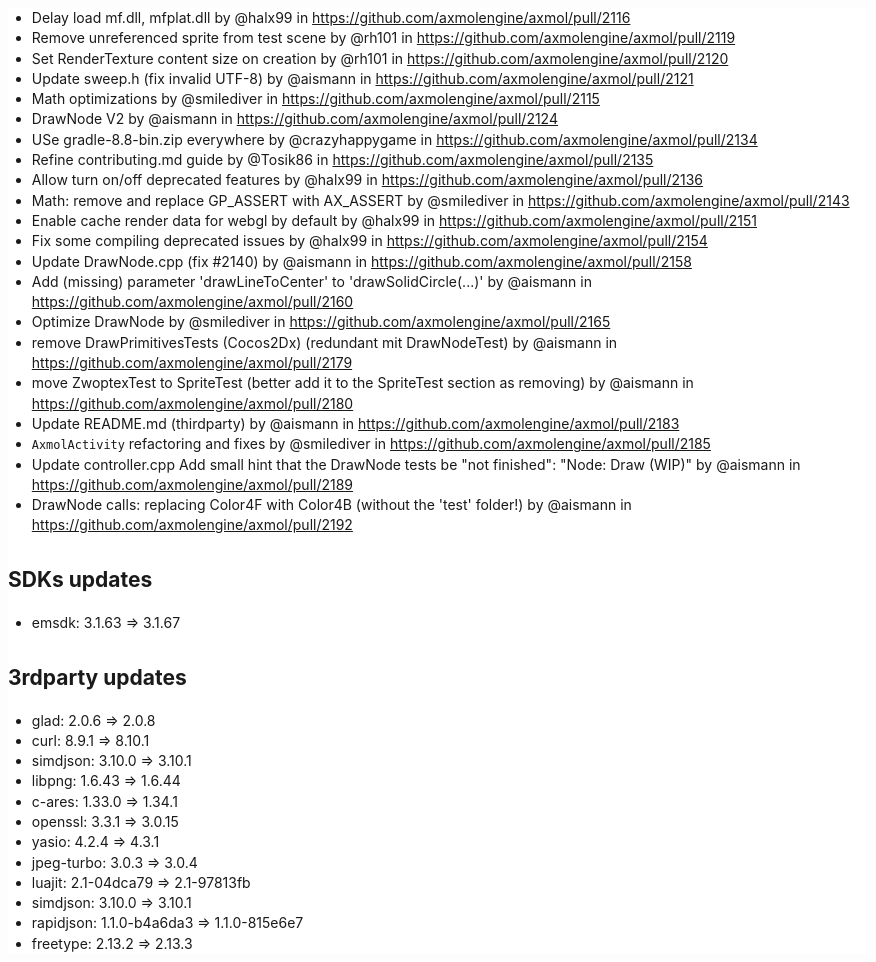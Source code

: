 - Delay load mf.dll, mfplat.dll by @halx99 in https://github.com/axmolengine/axmol/pull/2116
- Remove unreferenced sprite from test scene by @rh101 in https://github.com/axmolengine/axmol/pull/2119
- Set RenderTexture content size on creation by @rh101 in https://github.com/axmolengine/axmol/pull/2120
- Update sweep.h  (fix invalid UTF-8) by @aismann in https://github.com/axmolengine/axmol/pull/2121
- Math optimizations by @smilediver in https://github.com/axmolengine/axmol/pull/2115
- DrawNode V2  by @aismann in https://github.com/axmolengine/axmol/pull/2124
- USe gradle-8.8-bin.zip everywhere by @crazyhappygame in https://github.com/axmolengine/axmol/pull/2134
- Refine contributing.md guide by @Tosik86 in https://github.com/axmolengine/axmol/pull/2135
- Allow turn on/off deprecated features by @halx99 in https://github.com/axmolengine/axmol/pull/2136
- Math: remove and replace GP_ASSERT with AX_ASSERT by @smilediver in https://github.com/axmolengine/axmol/pull/2143
- Enable cache render data for webgl by default by @halx99 in https://github.com/axmolengine/axmol/pull/2151
- Fix some compiling deprecated issues by @halx99 in https://github.com/axmolengine/axmol/pull/2154
- Update DrawNode.cpp (fix #2140) by @aismann in https://github.com/axmolengine/axmol/pull/2158
- Add (missing) parameter 'drawLineToCenter' to 'drawSolidCircle(...)' by @aismann in https://github.com/axmolengine/axmol/pull/2160
- Optimize DrawNode by @smilediver in https://github.com/axmolengine/axmol/pull/2165
- remove DrawPrimitivesTests (Cocos2Dx) (redundant mit DrawNodeTest) by @aismann in https://github.com/axmolengine/axmol/pull/2179
- move ZwoptexTest to SpriteTest (better add it to the SpriteTest section as removing) by @aismann in https://github.com/axmolengine/axmol/pull/2180
- Update README.md (thirdparty) by @aismann in https://github.com/axmolengine/axmol/pull/2183
- `AxmolActivity` refactoring and fixes by @smilediver in https://github.com/axmolengine/axmol/pull/2185
- Update controller.cpp Add small hint that the DrawNode tests be "not finished": "Node: Draw (WIP)" by @aismann in https://github.com/axmolengine/axmol/pull/2189
- DrawNode calls: replacing Color4F with Color4B (without the 'test' folder!) by @aismann in https://github.com/axmolengine/axmol/pull/2192

## SDKs updates

- emsdk: 3.1.63 => 3.1.67

## 3rdparty updates

- glad: 2.0.6 => 2.0.8
- curl: 8.9.1 => 8.10.1
- simdjson: 3.10.0 => 3.10.1
- libpng: 1.6.43 => 1.6.44
- c-ares: 1.33.0 => 1.34.1
- openssl: 3.3.1 => 3.0.15
- yasio: 4.2.4 => 4.3.1
- jpeg-turbo: 3.0.3 => 3.0.4
- luajit: 2.1-04dca79 => 2.1-97813fb
- simdjson: 3.10.0 => 3.10.1
- rapidjson: 1.1.0-b4a6da3 => 1.1.0-815e6e7
- freetype: 2.13.2 => 2.13.3
